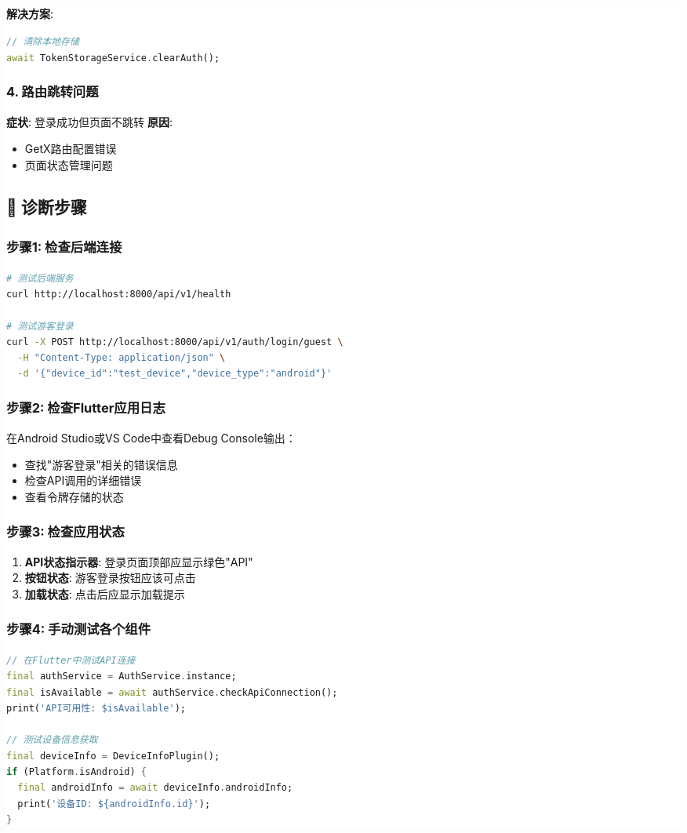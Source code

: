 **解决方案**:
```dart
// 清除本地存储
await TokenStorageService.clearAuth();
```

### 4. **路由跳转问题**
**症状**: 登录成功但页面不跳转
**原因**:
- GetX路由配置错误
- 页面状态管理问题

## 🔧 诊断步骤

### 步骤1: 检查后端连接
```bash
# 测试后端服务
curl http://localhost:8000/api/v1/health

# 测试游客登录
curl -X POST http://localhost:8000/api/v1/auth/login/guest \
  -H "Content-Type: application/json" \
  -d '{"device_id":"test_device","device_type":"android"}'
```

### 步骤2: 检查Flutter应用日志
在Android Studio或VS Code中查看Debug Console输出：
- 查找"游客登录"相关的错误信息
- 检查API调用的详细错误
- 查看令牌存储的状态

### 步骤3: 检查应用状态
1. **API状态指示器**: 登录页面顶部应显示绿色"API"
2. **按钮状态**: 游客登录按钮应该可点击
3. **加载状态**: 点击后应显示加载提示

### 步骤4: 手动测试各个组件
```dart
// 在Flutter中测试API连接
final authService = AuthService.instance;
final isAvailable = await authService.checkApiConnection();
print('API可用性: $isAvailable');

// 测试设备信息获取
final deviceInfo = DeviceInfoPlugin();
if (Platform.isAndroid) {
  final androidInfo = await deviceInfo.androidInfo;
  print('设备ID: ${androidInfo.id}');
}
```
